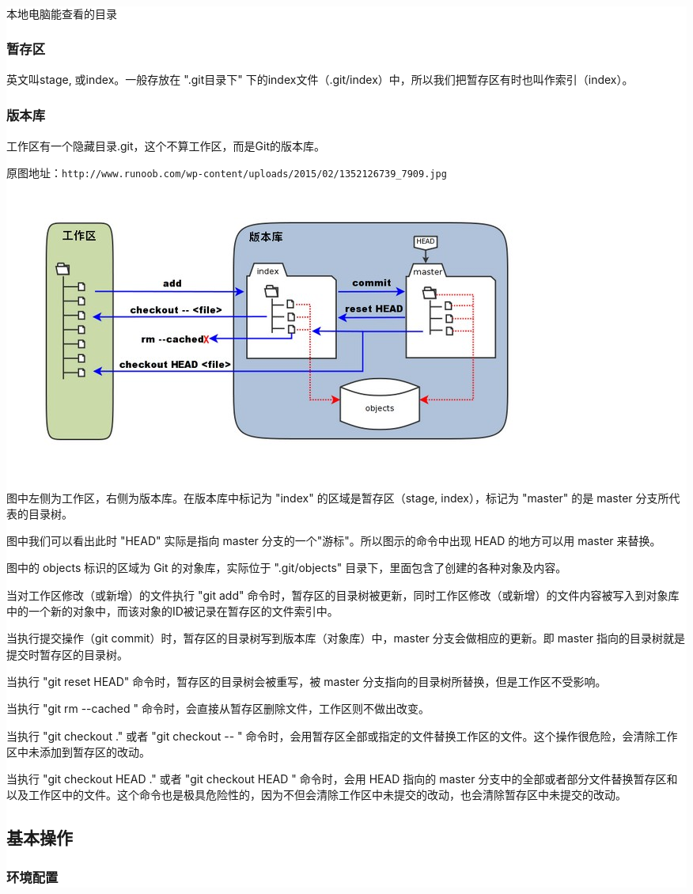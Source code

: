 本地电脑能查看的目录

### 暂存区

英文叫stage, 或index。一般存放在 ".git目录下" 下的index文件（.git/index）中，所以我们把暂存区有时也叫作索引（index）。

### 版本库

工作区有一个隐藏目录.git，这个不算工作区，而是Git的版本库。

原图地址：`http://www.runoob.com/wp-content/uploads/2015/02/1352126739_7909.jpg`

![img](./1352126739_7909.jpg)

图中左侧为工作区，右侧为版本库。在版本库中标记为 "index" 的区域是暂存区（stage, index），标记为 "master" 的是 master 分支所代表的目录树。

图中我们可以看出此时 "HEAD" 实际是指向 master 分支的一个"游标"。所以图示的命令中出现 HEAD 的地方可以用 master 来替换。

图中的 objects 标识的区域为 Git 的对象库，实际位于 ".git/objects" 目录下，里面包含了创建的各种对象及内容。

当对工作区修改（或新增）的文件执行 "git add" 命令时，暂存区的目录树被更新，同时工作区修改（或新增）的文件内容被写入到对象库中的一个新的对象中，而该对象的ID被记录在暂存区的文件索引中。

当执行提交操作（git commit）时，暂存区的目录树写到版本库（对象库）中，master 分支会做相应的更新。即 master 指向的目录树就是提交时暂存区的目录树。

当执行 "git reset HEAD" 命令时，暂存区的目录树会被重写，被 master 分支指向的目录树所替换，但是工作区不受影响。

当执行 "git rm --cached <file>" 命令时，会直接从暂存区删除文件，工作区则不做出改变。

当执行 "git checkout ." 或者 "git checkout -- <file>" 命令时，会用暂存区全部或指定的文件替换工作区的文件。这个操作很危险，会清除工作区中未添加到暂存区的改动。

当执行 "git checkout HEAD ." 或者 "git checkout HEAD <file>" 命令时，会用 HEAD 指向的 master 分支中的全部或者部分文件替换暂存区和以及工作区中的文件。这个命令也是极具危险性的，因为不但会清除工作区中未提交的改动，也会清除暂存区中未提交的改动。



## 基本操作

### 环境配置
